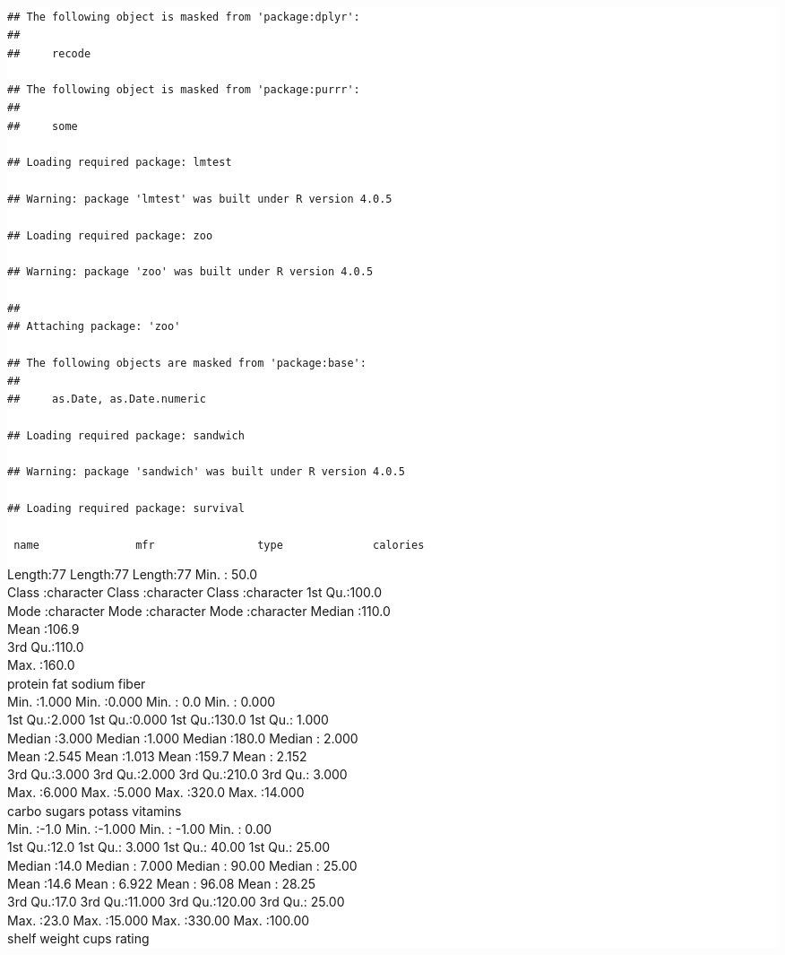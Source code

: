     ## The following object is masked from 'package:dplyr':
    ## 
    ##     recode

    ## The following object is masked from 'package:purrr':
    ## 
    ##     some

    ## Loading required package: lmtest

    ## Warning: package 'lmtest' was built under R version 4.0.5

    ## Loading required package: zoo

    ## Warning: package 'zoo' was built under R version 4.0.5

    ## 
    ## Attaching package: 'zoo'

    ## The following objects are masked from 'package:base':
    ## 
    ##     as.Date, as.Date.numeric

    ## Loading required package: sandwich

    ## Warning: package 'sandwich' was built under R version 4.0.5

    ## Loading required package: survival

     name               mfr                type              calories    

Length:77 Length:77 Length:77 Min. : 50.0  
Class :character Class :character Class :character 1st Qu.:100.0  
Mode :character Mode :character Mode :character Median :110.0  
Mean :106.9  
3rd Qu.:110.0  
Max. :160.0  
protein fat sodium fiber  
Min. :1.000 Min. :0.000 Min. : 0.0 Min. : 0.000  
1st Qu.:2.000 1st Qu.:0.000 1st Qu.:130.0 1st Qu.: 1.000  
Median :3.000 Median :1.000 Median :180.0 Median : 2.000  
Mean :2.545 Mean :1.013 Mean :159.7 Mean : 2.152  
3rd Qu.:3.000 3rd Qu.:2.000 3rd Qu.:210.0 3rd Qu.: 3.000  
Max. :6.000 Max. :5.000 Max. :320.0 Max. :14.000  
carbo sugars potass vitamins  
Min. :-1.0 Min. :-1.000 Min. : -1.00 Min. : 0.00  
1st Qu.:12.0 1st Qu.: 3.000 1st Qu.: 40.00 1st Qu.: 25.00  
Median :14.0 Median : 7.000 Median : 90.00 Median : 25.00  
Mean :14.6 Mean : 6.922 Mean : 96.08 Mean : 28.25  
3rd Qu.:17.0 3rd Qu.:11.000 3rd Qu.:120.00 3rd Qu.: 25.00  
Max. :23.0 Max. :15.000 Max. :330.00 Max. :100.00  
shelf weight cups rating  